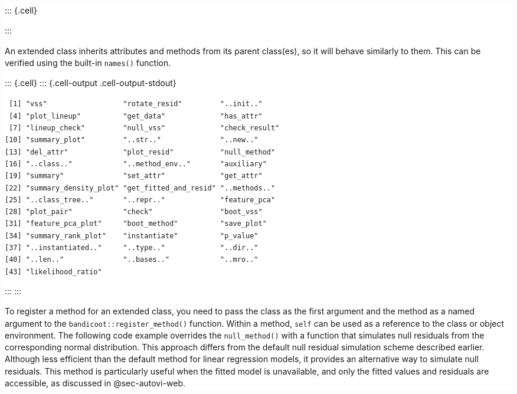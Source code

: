 




::: {.cell}

:::






An extended class inherits attributes and methods from its parent class(es), so it will behave similarly to them. This can be verified using the built-in `names()` function.






::: {.cell}
::: {.cell-output .cell-output-stdout}

```
 [1] "vss"                  "rotate_resid"         "..init.."            
 [4] "plot_lineup"          "get_data"             "has_attr"            
 [7] "lineup_check"         "null_vss"             "check_result"        
[10] "summary_plot"         "..str.."              "..new.."             
[13] "del_attr"             "plot_resid"           "null_method"         
[16] "..class.."            "..method_env.."       "auxiliary"           
[19] "summary"              "set_attr"             "get_attr"            
[22] "summary_density_plot" "get_fitted_and_resid" "..methods.."         
[25] "..class_tree.."       "..repr.."             "feature_pca"         
[28] "plot_pair"            "check"                "boot_vss"            
[31] "feature_pca_plot"     "boot_method"          "save_plot"           
[34] "summary_rank_plot"    "instantiate"          "p_value"             
[37] "..instantiated.."     "..type.."             "..dir.."             
[40] "..len.."              "..bases.."            "..mro.."             
[43] "likelihood_ratio"    
```


:::
:::







To register a method for an extended class, you need to pass the class as the first argument and the method as a named argument to the `bandicoot::register_method()` function. Within a method, `self` can be used as a reference to the class or object environment. The following code example overrides the `null_method()` with a function that simulates null residuals from the corresponding normal distribution. This approach differs from the default null residual simulation scheme described earlier. Although less efficient than the default method for linear regression models, it provides an alternative way to simulate null residuals. This method is particularly useful when the fitted model is unavailable, and only the fitted values and residuals are accessible, as discussed in @sec-autovi-web.




